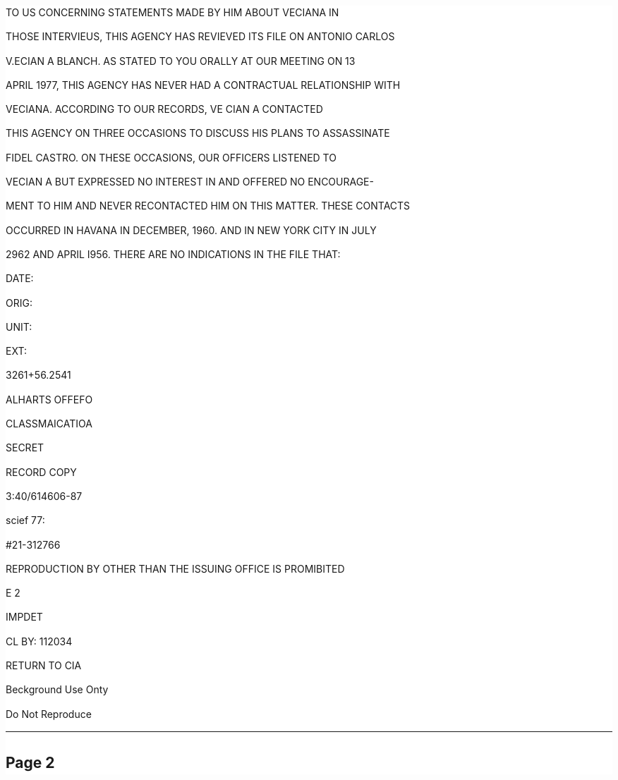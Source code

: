 TO US CONCERNING STATEMENTS MADE BY HIM ABOUT VECIANA IN

THOSE INTERVIEUS, THIS AGENCY HAS REVIEVED ITS FILE ON ANTONIO CARLOS

V.ECIAN A BLANCH. AS STATED TO YOU ORALLY AT OUR MEETING ON 13

APRIL 1977, THIS AGENCY HAS NEVER HAD A CONTRACTUAL RELATIONSHIP WITH

VECIANA. ACCORDING TO OUR RECORDS, VE CIAN A CONTACTED

THIS AGENCY ON THREE OCCASIONS TO DISCUSS HIS PLANS TO ASSASSINATE

FIDEL CASTRO. ON THESE OCCASIONS, OUR OFFICERS LISTENED TO

VECIAN A BUT EXPRESSED NO INTEREST IN AND OFFERED NO ENCOURAGE-

MENT TO HIM AND NEVER RECONTACTED HIM ON THIS MATTER. THESE CONTACTS

OCCURRED IN HAVANA IN DECEMBER, 1960. AND IN NEW YORK CITY IN JULY

2962 AND APRIL I956. THERE ARE NO INDICATIONS IN THE FILE THAT:

DATE:

ORIG:

UNIT:

EXT:

3261+56.2541

ALHARTS OFFEFO

CLASSMAICATIOA

SECRET

RECORD COPY

3:40/614606-87

scief 77:

#21-312766

REPRODUCTION BY OTHER THAN THE ISSUING OFFICE IS PROMIBITED

E 2

IMPDET

CL BY: 112034

RETURN TO CIA

Beckground Use Onty

Do Not Reproduce

---

## Page 2
